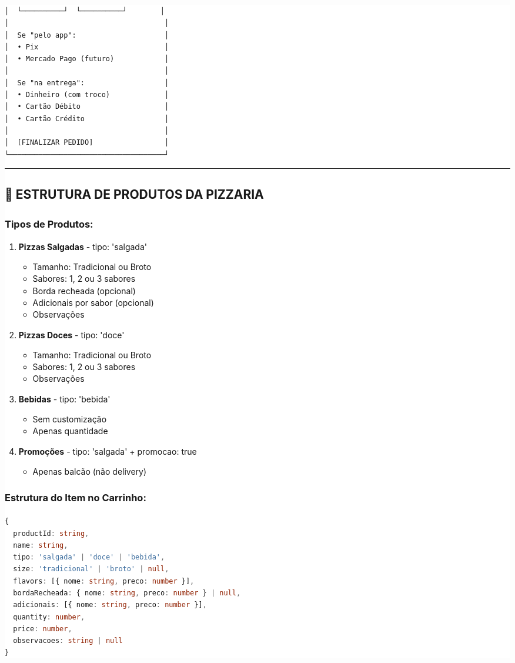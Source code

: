 ```
│  └──────────┘  └──────────┘        │
│                                     │
│  Se "pelo app":                     │
│  • Pix                              │
│  • Mercado Pago (futuro)            │
│                                     │
│  Se "na entrega":                   │
│  • Dinheiro (com troco)             │
│  • Cartão Débito                    │
│  • Cartão Crédito                   │
│                                     │
│  [FINALIZAR PEDIDO]                 │
└─────────────────────────────────────┘
```

---

## 🍕 ESTRUTURA DE PRODUTOS DA PIZZARIA

### **Tipos de Produtos:**
1. **Pizzas Salgadas** - tipo: 'salgada'
   - Tamanho: Tradicional ou Broto
   - Sabores: 1, 2 ou 3 sabores
   - Borda recheada (opcional)
   - Adicionais por sabor (opcional)
   - Observações

2. **Pizzas Doces** - tipo: 'doce'
   - Tamanho: Tradicional ou Broto
   - Sabores: 1, 2 ou 3 sabores
   - Observações

3. **Bebidas** - tipo: 'bebida'
   - Sem customização
   - Apenas quantidade

4. **Promoções** - tipo: 'salgada' + promocao: true
   - Apenas balcão (não delivery)

### **Estrutura do Item no Carrinho:**
```typescript
{
  productId: string,
  name: string,
  tipo: 'salgada' | 'doce' | 'bebida',
  size: 'tradicional' | 'broto' | null,
  flavors: [{ nome: string, preco: number }],
  bordaRecheada: { nome: string, preco: number } | null,
  adicionais: [{ nome: string, preco: number }],
  quantity: number,
  price: number,
  observacoes: string | null
}
```
